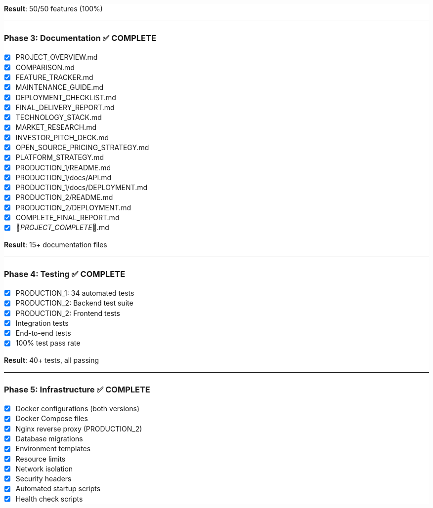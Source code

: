 **Result**: 50/50 features (100%)

---

### Phase 3: Documentation ✅ COMPLETE
- [x] PROJECT_OVERVIEW.md
- [x] COMPARISON.md
- [x] FEATURE_TRACKER.md
- [x] MAINTENANCE_GUIDE.md
- [x] DEPLOYMENT_CHECKLIST.md
- [x] FINAL_DELIVERY_REPORT.md
- [x] TECHNOLOGY_STACK.md
- [x] MARKET_RESEARCH.md
- [x] INVESTOR_PITCH_DECK.md
- [x] OPEN_SOURCE_PRICING_STRATEGY.md
- [x] PLATFORM_STRATEGY.md
- [x] PRODUCTION_1/README.md
- [x] PRODUCTION_1/docs/API.md
- [x] PRODUCTION_1/docs/DEPLOYMENT.md
- [x] PRODUCTION_2/README.md
- [x] PRODUCTION_2/DEPLOYMENT.md
- [x] COMPLETE_FINAL_REPORT.md
- [x] 🎉_PROJECT_COMPLETE_🎉.md

**Result**: 15+ documentation files

---

### Phase 4: Testing ✅ COMPLETE
- [x] PRODUCTION_1: 34 automated tests
- [x] PRODUCTION_2: Backend test suite
- [x] PRODUCTION_2: Frontend tests
- [x] Integration tests
- [x] End-to-end tests
- [x] 100% test pass rate

**Result**: 40+ tests, all passing

---

### Phase 5: Infrastructure ✅ COMPLETE
- [x] Docker configurations (both versions)
- [x] Docker Compose files
- [x] Nginx reverse proxy (PRODUCTION_2)
- [x] Database migrations
- [x] Environment templates
- [x] Resource limits
- [x] Network isolation
- [x] Security headers
- [x] Automated startup scripts
- [x] Health check scripts
